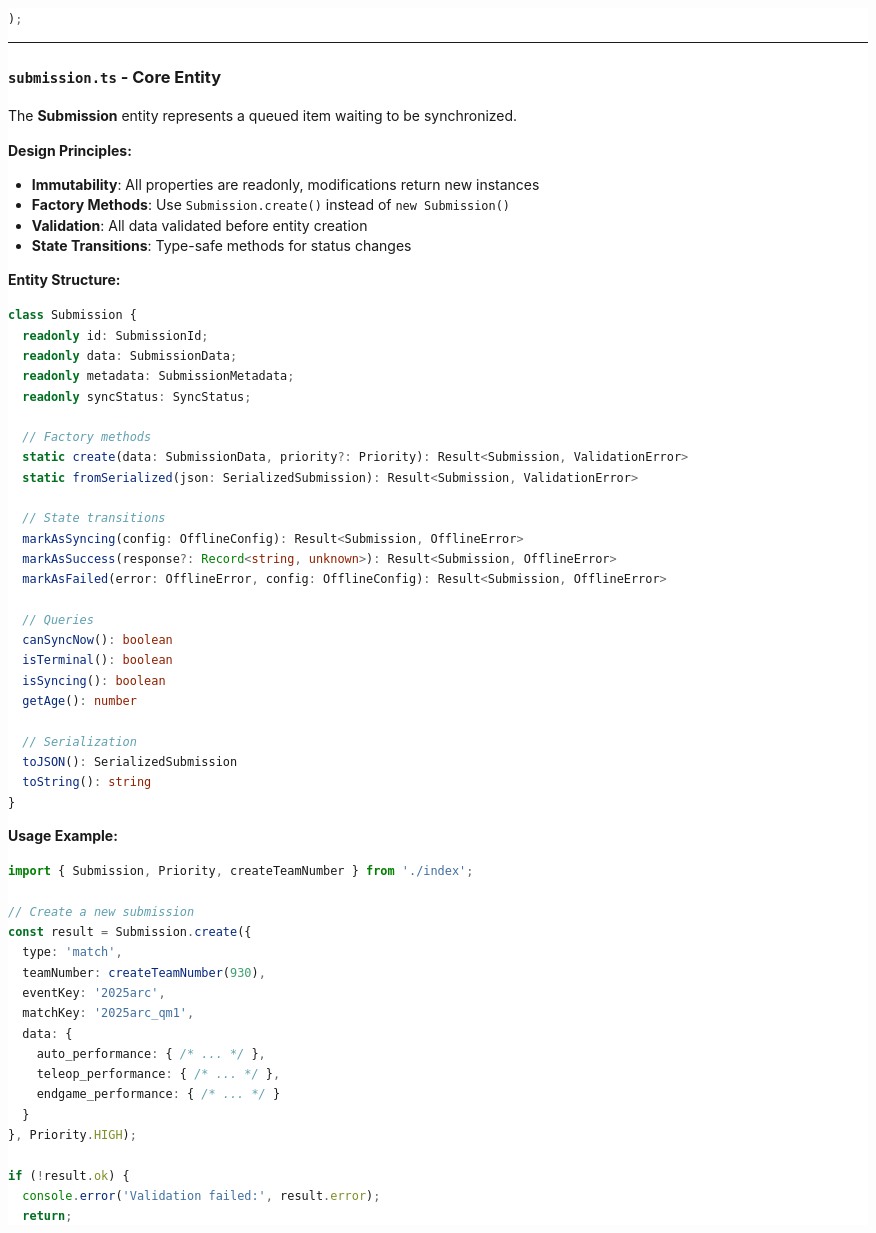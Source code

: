 ```typescript
);
```

---

### `submission.ts` - Core Entity

The **Submission** entity represents a queued item waiting to be synchronized.

**Design Principles:**

- **Immutability**: All properties are readonly, modifications return new instances
- **Factory Methods**: Use `Submission.create()` instead of `new Submission()`
- **Validation**: All data validated before entity creation
- **State Transitions**: Type-safe methods for status changes

**Entity Structure:**

```typescript
class Submission {
  readonly id: SubmissionId;
  readonly data: SubmissionData;
  readonly metadata: SubmissionMetadata;
  readonly syncStatus: SyncStatus;

  // Factory methods
  static create(data: SubmissionData, priority?: Priority): Result<Submission, ValidationError>
  static fromSerialized(json: SerializedSubmission): Result<Submission, ValidationError>

  // State transitions
  markAsSyncing(config: OfflineConfig): Result<Submission, OfflineError>
  markAsSuccess(response?: Record<string, unknown>): Result<Submission, OfflineError>
  markAsFailed(error: OfflineError, config: OfflineConfig): Result<Submission, OfflineError>

  // Queries
  canSyncNow(): boolean
  isTerminal(): boolean
  isSyncing(): boolean
  getAge(): number

  // Serialization
  toJSON(): SerializedSubmission
  toString(): string
}
```

**Usage Example:**

```typescript
import { Submission, Priority, createTeamNumber } from './index';

// Create a new submission
const result = Submission.create({
  type: 'match',
  teamNumber: createTeamNumber(930),
  eventKey: '2025arc',
  matchKey: '2025arc_qm1',
  data: {
    auto_performance: { /* ... */ },
    teleop_performance: { /* ... */ },
    endgame_performance: { /* ... */ }
  }
}, Priority.HIGH);

if (!result.ok) {
  console.error('Validation failed:', result.error);
  return;
```